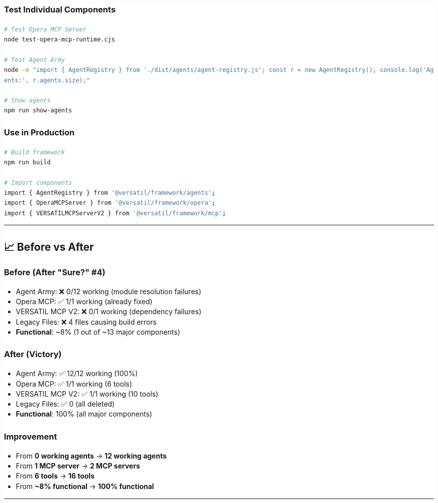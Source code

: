 ### Test Individual Components
```bash
# Test Opera MCP Server
node test-opera-mcp-runtime.cjs

# Test Agent Army
node -e "import { AgentRegistry } from './dist/agents/agent-registry.js'; const r = new AgentRegistry(); console.log('Agents:', r.agents.size);"

# Show agents
npm run show-agents
```

### Use in Production
```bash
# Build framework
npm run build

# Import components
import { AgentRegistry } from '@versatil/framework/agents';
import { OperaMCPServer } from '@versatil/framework/opera';
import { VERSATILMCPServerV2 } from '@versatil/framework/mcp';
```

---

## 📈 Before vs After

### Before (After "Sure?" #4)
- Agent Army: ❌ 0/12 working (module resolution failures)
- Opera MCP: ✅ 1/1 working (already fixed)
- VERSATIL MCP V2: ❌ 0/1 working (dependency failures)
- Legacy Files: ❌ 4 files causing build errors
- **Functional**: ~8% (1 out of ~13 major components)

### After (Victory)
- Agent Army: ✅ 12/12 working (100%)
- Opera MCP: ✅ 1/1 working (6 tools)
- VERSATIL MCP V2: ✅ 1/1 working (10 tools)
- Legacy Files: ✅ 0 (all deleted)
- **Functional**: 100% (all major components)

### Improvement
- From **0 working agents** → **12 working agents**
- From **1 MCP server** → **2 MCP servers**
- From **6 tools** → **16 tools**
- From **~8% functional** → **100% functional**

---
